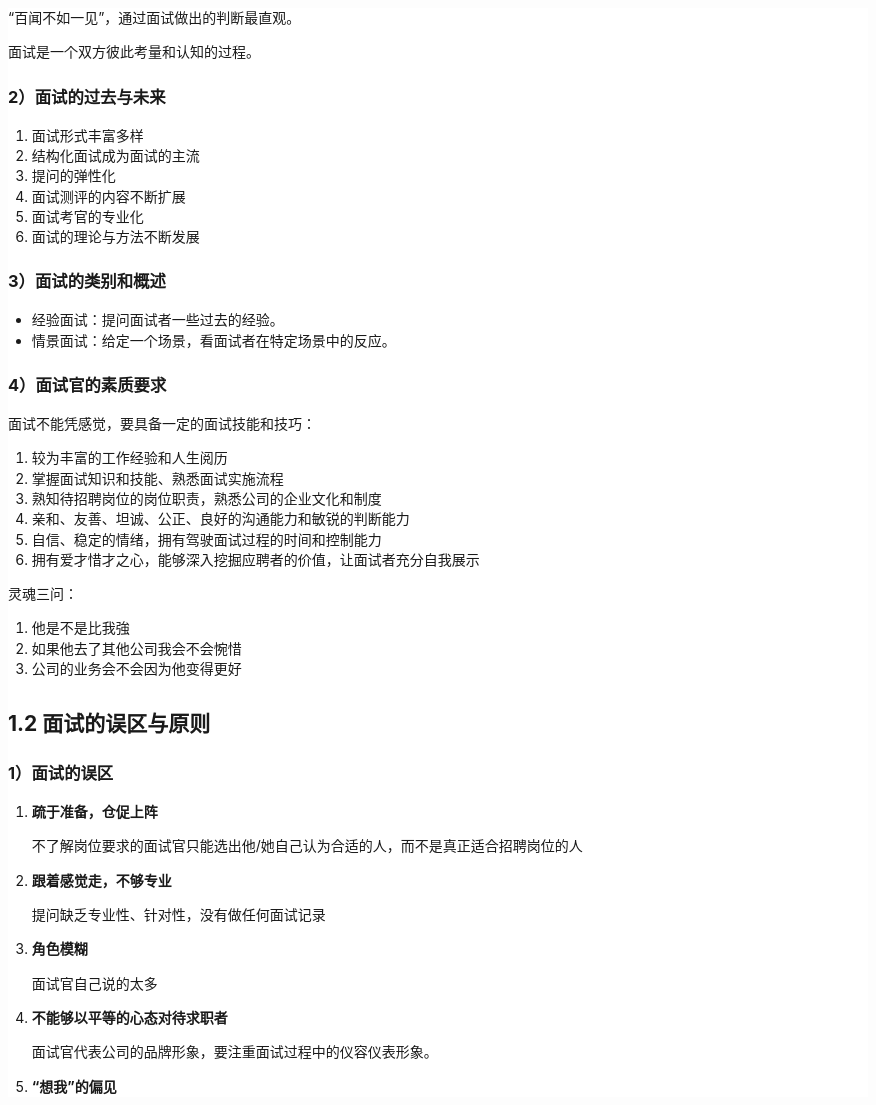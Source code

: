 “百闻不如一见”，通过面试做出的判断最直观。

面试是一个双方彼此考量和认知的过程。

### 2）面试的过去与未来

1. 面试形式丰富多样
2. 结构化面试成为面试的主流
3. 提问的弹性化
4. 面试测评的内容不断扩展
5. 面试考官的专业化
6. 面试的理论与方法不断发展

### 3）面试的类别和概述

* 经验面试：提问面试者一些过去的经验。
* 情景面试：给定一个场景，看面试者在特定场景中的反应。

### 4）面试官的素质要求

面试不能凭感觉，要具备一定的面试技能和技巧：

1. 较为丰富的工作经验和人生阅历
2. 掌握面试知识和技能、熟悉面试实施流程
3. 熟知待招聘岗位的岗位职责，熟悉公司的企业文化和制度
4. 亲和、友善、坦诚、公正、良好的沟通能力和敏锐的判断能力
5. 自信、稳定的情绪，拥有驾驶面试过程的时间和控制能力
6. 拥有爱才惜才之心，能够深入挖掘应聘者的价值，让面试者充分自我展示

灵魂三问：

1. 他是不是比我強
2. 如果他去了其他公司我会不会惋惜
3. 公司的业务会不会因为他变得更好

## 1.2 面试的误区与原则

### 1）面试的误区

1. **疏于准备，仓促上阵**

   不了解岗位要求的面试官只能选出他/她自己认为合适的人，而不是真正适合招聘岗位的人

2. **跟着感觉走，不够专业**

   提问缺乏专业性、针对性，没有做任何面试记录

3. **角色模糊**

   面试官自己说的太多

4. **不能够以平等的心态对待求职者**

   面试官代表公司的品牌形象，要注重面试过程中的仪容仪表形象。

5. **“想我”的偏见**
